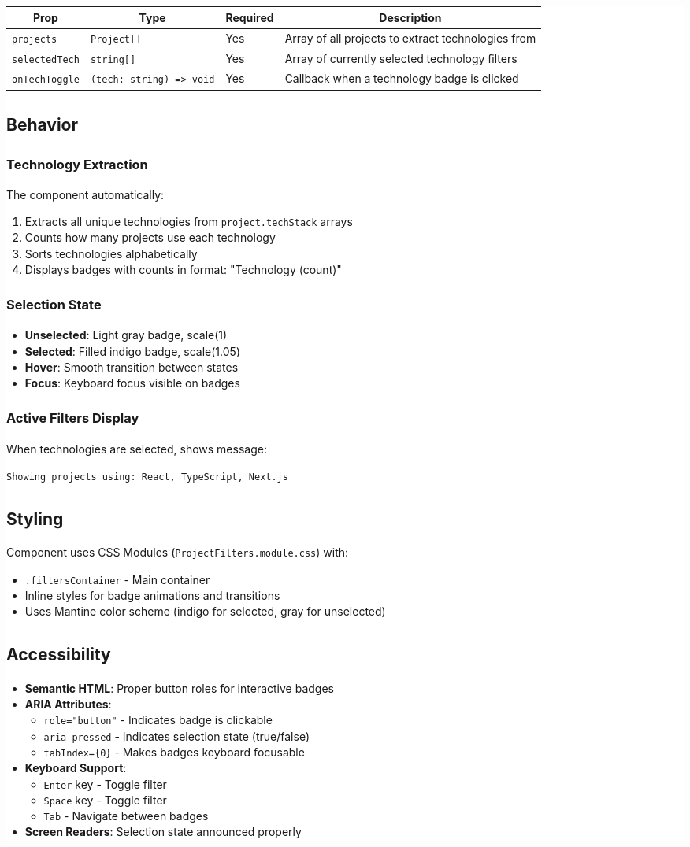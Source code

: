 | Prop | Type | Required | Description |
|------|------|----------|-------------|
| `projects` | `Project[]` | Yes | Array of all projects to extract technologies from |
| `selectedTech` | `string[]` | Yes | Array of currently selected technology filters |
| `onTechToggle` | `(tech: string) => void` | Yes | Callback when a technology badge is clicked |

## Behavior

### Technology Extraction

The component automatically:
1. Extracts all unique technologies from `project.techStack` arrays
2. Counts how many projects use each technology
3. Sorts technologies alphabetically
4. Displays badges with counts in format: "Technology (count)"

### Selection State

- **Unselected**: Light gray badge, scale(1)
- **Selected**: Filled indigo badge, scale(1.05)
- **Hover**: Smooth transition between states
- **Focus**: Keyboard focus visible on badges

### Active Filters Display

When technologies are selected, shows message:
```
Showing projects using: React, TypeScript, Next.js
```

## Styling

Component uses CSS Modules (`ProjectFilters.module.css`) with:

- `.filtersContainer` - Main container
- Inline styles for badge animations and transitions
- Uses Mantine color scheme (indigo for selected, gray for unselected)

## Accessibility

- **Semantic HTML**: Proper button roles for interactive badges
- **ARIA Attributes**:
  - `role="button"` - Indicates badge is clickable
  - `aria-pressed` - Indicates selection state (true/false)
  - `tabIndex={0}` - Makes badges keyboard focusable
- **Keyboard Support**:
  - `Enter` key - Toggle filter
  - `Space` key - Toggle filter
  - `Tab` - Navigate between badges
- **Screen Readers**: Selection state announced properly
